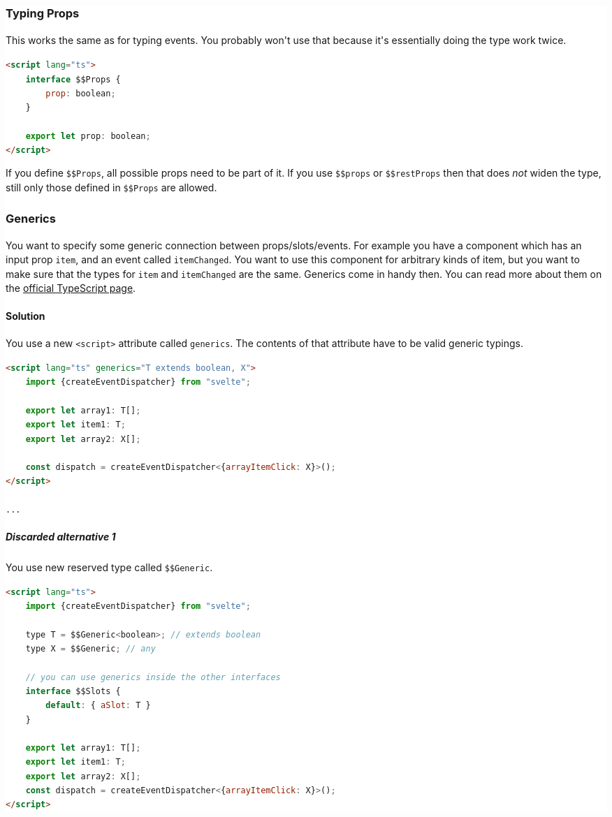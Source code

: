 ### Typing Props

This works the same as for typing events. You probably won't use that because it's essentially doing the type work twice.

```html
<script lang="ts">
    interface $$Props {
        prop: boolean;
    }

    export let prop: boolean;
</script>
```

If you define `$$Props`, all possible props need to be part of it. If you use `$$props` or `$$restProps` then that does _not_ widen the type, still only those defined in `$$Props` are allowed.

### Generics

You want to specify some generic connection between props/slots/events. For example you have a component which has an input prop `item`, and an event called `itemChanged`. You want to use this component for arbitrary kinds of item, but you want to make sure that the types for `item` and `itemChanged` are the same. Generics come in handy then. You can read more about them on the [official TypeScript page](https://www.typescriptlang.org/docs/handbook/generics.html).

#### Solution

You use a new `<script>` attribute called `generics`. The contents of that attribute have to be valid generic typings.

```html
<script lang="ts" generics="T extends boolean, X">
    import {createEventDispatcher} from "svelte";

    export let array1: T[];
    export let item1: T;
    export let array2: X[];

    const dispatch = createEventDispatcher<{arrayItemClick: X}>();
</script>

...
```

##### Discarded alternative 1
You use new reserved type called `$$Generic`.

```html
<script lang="ts">
    import {createEventDispatcher} from "svelte";

    type T = $$Generic<boolean>; // extends boolean
    type X = $$Generic; // any
    
    // you can use generics inside the other interfaces
    interface $$Slots {
        default: { aSlot: T }
    }

    export let array1: T[];
    export let item1: T;
    export let array2: X[];
    const dispatch = createEventDispatcher<{arrayItemClick: X}>();
</script>
```
